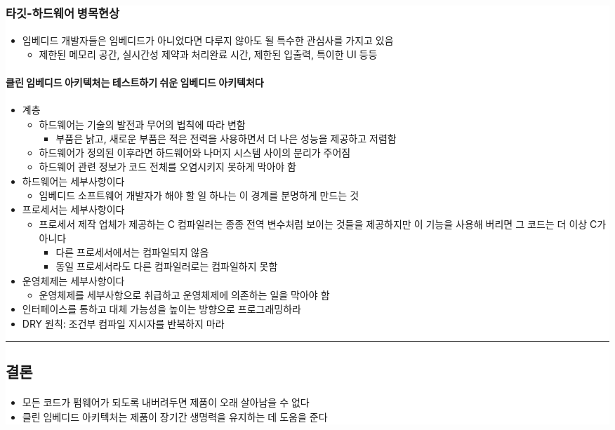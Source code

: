 ### 타깃-하드웨어 병목현상

- 임베디드 개발자들은 임베디드가 아니었다면 다루지 않아도 될 특수한 관심사를 가지고 있음
  - 제한된 메모리 공간, 실시간성 제약과 처리완료 시간, 제한된 입출력, 특이한 UI 등등

#### 클린 임베디드 아키텍처는 테스트하기 쉬운 임베디드 아키텍처다

- 계층
  - 하드웨어는 기술의 발전과 무어의 법칙에 따라 변함
    - 부품은 낡고, 새로운 부품은 적은 전력을 사용하면서 더 나은 성능을 제공하고 저렴함
  - 하드웨어가 정의된 이후라면 하드웨어와 나머지 시스템 사이의 분리가 주어짐
  - 하드웨어 관련 정보가 코드 전체를 오염시키지 못하게 막아야 함
- 하드웨어는 세부사항이다
  - 임베디드 소프트웨어 개발자가 해야 할 일 하나는 이 경계를 분명하게 만드는 것
- 프로세서는 세부사항이다
  - 프로세서 제작 업체가 제공하는 C 컴파일러는 종종 전역 변수처럼 보이는 것들을 제공하지만 이 기능을 사용해 버리면
  그 코드는 더 이상 C가 아니다
    - 다른 프로세서에서는 컴파일되지 않음
    - 동일 프로세서라도 다른 컴파일러로는 컴파일하지 못함
- 운영체제는 세부사항이다
  - 운영체제를 세부사항으로 취급하고 운영체제에 의존하는 일을 막아야 함
- 인터페이스를 통하고 대체 가능성을 높이는 방향으로 프로그래밍하라
- DRY 원칙: 조건부 컴파일 지시자를 반복하지 마라

------------

## 결론

- 모든 코드가 펌웨어가 되도록 내버려두면 제품이 오래 살아남을 수 없다
- 클린 임베디드 아키텍처는 제품이 장기간 생명력을 유지하는 데 도움을 준다